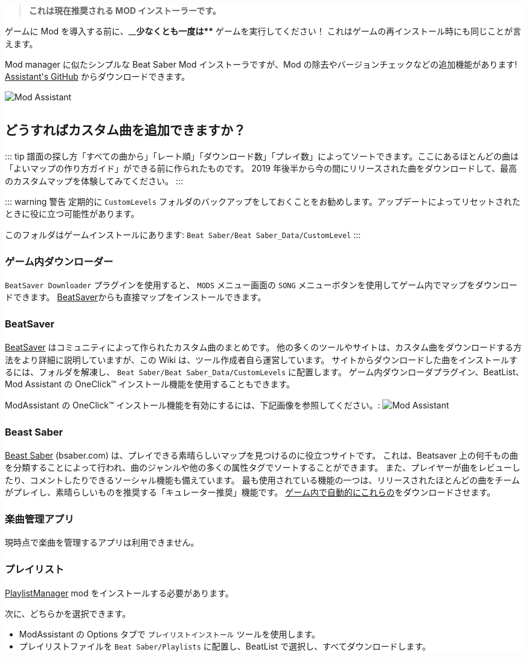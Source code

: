 > **これは現在推奨される MOD インストーラーです。**

ゲームに Mod を導入する前に、\_\_**少なくとも一度は\*\*** ゲームを実行してください！ これはゲームの再インストール時にも同じことが言えます。

Mod manager に似たシンプルな Beat Saber Mod インストーラですが、Mod の除去やバージョンチェックなどの追加機能があります! [Assistant's GitHub](https://github.com/Assistant/ModAssistant/releases/latest) からダウンロードできます。

![Mod Assistant](/.assets/images/beginners-guide/modassistant.png)

## どうすればカスタム曲を追加できますか？

::: tip
譜面の探し方「すべての曲から」「レート順」「ダウンロード数」「プレイ数」によってソートできます。ここにあるほとんどの曲は「よいマップの作り方ガイド」ができる前に作られたものです。 2019 年後半から今の間にリリースされた曲をダウンロードして、最高のカスタムマップを体験してみてください。
:::

::: warning 警告
定期的に `CustomLevels` フォルダのバックアップをしておくことをお勧めします。アップデートによってリセットされたときに役に立つ可能性があります。

このフォルダはゲームインストールにあります: `Beat Saber/Beat Saber_Data/CustomLevel`
:::

### ゲーム内ダウンローダー

`BeatSaver Downloader` プラグインを使用すると、 `MODS` メニュー画面の `SONG` メニューボタンを使用してゲーム内でマップをダウンロードできます。 [BeatSaver](https://beatsaver.com)からも直接マップをインストールできます。

### BeatSaver

[BeatSaver](https://beatsaver.com) はコミュニティによって作られたカスタム曲のまとめです。 他の多くのツールやサイトは、カスタム曲をダウンロードする方法をより詳細に説明していますが、この Wiki は、ツール作成者自ら運営しています。 サイトからダウンロードした曲をインストールするには、フォルダを解凍し、 `Beat Saber/Beat Saber_Data/CustomLevels` に配置します。 ゲーム内ダウンローダプラグイン、BeatList、Mod Assistant の OneClick™ インストール機能を使用することもできます。

ModAssistant の OneClick™ インストール機能を有効にするには、下記画像を参照してください。: ![Mod Assistant](/.assets/images/beginners-guide/modassistant-oneclick.png)

### Beast Saber

[Beast Saber](https://www.bsaber.com) (bsaber.com) は、プレイできる素晴らしいマップを見つけるのに役立つサイトです。 これは、Beatsaver 上の何千もの曲を分類することによって行われ、曲のジャンルや他の多くの属性タグでソートすることができます。 また、プレイヤーが曲をレビューしたり、コメントしたりできるソーシャル機能も備えています。 最も使用されている機能の一つは、リリースされたほとんどの曲をチームがプレイし、素晴らしいものを推奨する「キュレーター推奨」機能です。 [ゲーム内で自動的にこれらの](https://bsaber.com/beatsync/)をダウンロードさせます。

### 楽曲管理アプリ

現時点で楽曲を管理するアプリは利用できません。

### プレイリスト

[PlaylistManager](https://github.com/rithik-b/PlaylistManager/releases/latest) mod をインストールする必要があります。

次に、どちらかを選択できます。

- ModAssistant の Options タブで `プレイリストインストール` ツールを使用します。
- プレイリストファイルを `Beat Saber/Playlists` に配置し、BeatList で選択し、すべてダウンロードします。
